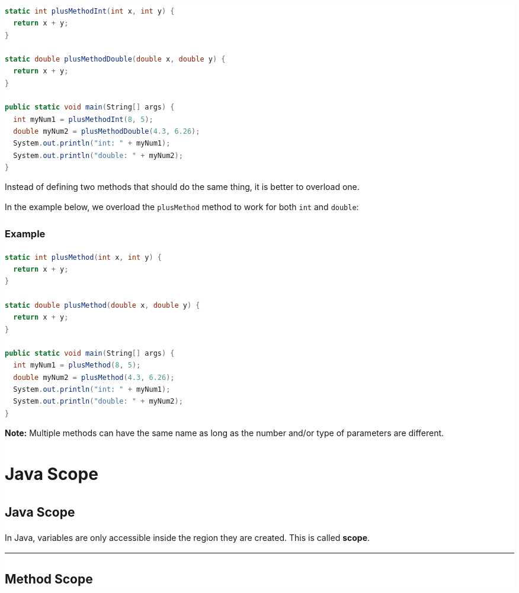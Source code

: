 ```csharp
static int plusMethodInt(int x, int y) {
  return x + y;
}

static double plusMethodDouble(double x, double y) {
  return x + y;
}

public static void main(String[] args) {
  int myNum1 = plusMethodInt(8, 5);
  double myNum2 = plusMethodDouble(4.3, 6.26);
  System.out.println("int: " + myNum1);
  System.out.println("double: " + myNum2);
}
```

Instead of defining two methods that should do the same thing, it is better to overload one.

In the example below, we overload the `plusMethod` method to work for both `int` and `double`:

### Example

```csharp
static int plusMethod(int x, int y) {
  return x + y;
}

static double plusMethod(double x, double y) {
  return x + y;
}

public static void main(String[] args) {
  int myNum1 = plusMethod(8, 5);
  double myNum2 = plusMethod(4.3, 6.26);
  System.out.println("int: " + myNum1);
  System.out.println("double: " + myNum2);
} 
```

**Note:** Multiple methods can have the same name as long as the number and/or type of parameters are different.

# Java Scope

## Java Scope

In Java, variables are only accessible inside the region they are created. This is called **scope**.

------

## Method Scope
